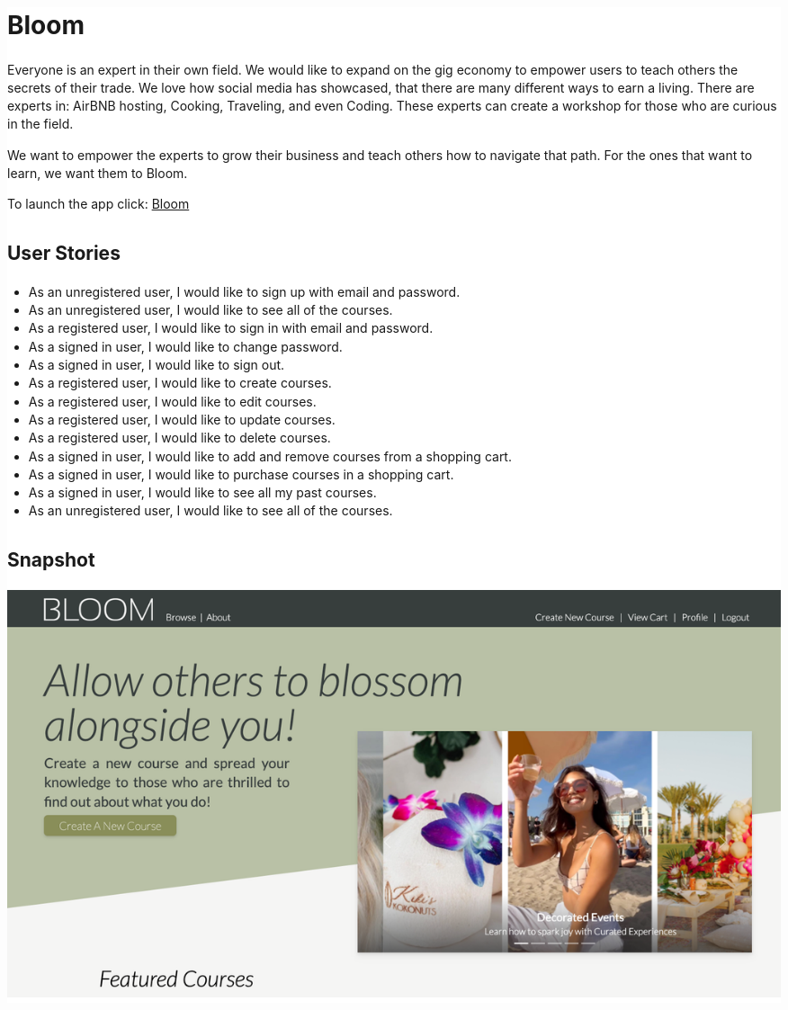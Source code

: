 # Bloom
Everyone is an expert in their own field.  We would like to expand on the gig economy to empower users to teach others the secrets of their trade.  We love how social media has showcased, that there are many different ways to earn a living.  There are experts in: AirBNB hosting, Cooking, Traveling, and even Coding. These experts can create a workshop for those who are curious in the field.

We want to empower the experts to grow their business and teach others how to navigate that path.  For the ones that want to learn, we want them to Bloom.

To launch the app click: [Bloom](https://63474bcce7c33a0f52f33153--curious-choux-137367.netlify.app/) 

## User Stories
* As an unregistered user, I would like to sign up with email and password.
* As an unregistered user, I would like to see all of the courses.
* As a registered user, I would like to sign in with email and password.
* As a signed in user, I would like to change password.
* As a signed in user, I would like to sign out.
* As a registered user, I would like to create courses.
* As a registered user, I would like to edit courses.
* As a registered user, I would like to update courses.
* As a registered user, I would like to delete courses.
* As a signed in user, I would like to add and remove courses from a shopping cart.
* As a signed in user, I would like to purchase courses in a shopping cart. 
* As a signed in user, I would like to see all my past courses.
* As an unregistered user, I would like to see all of the courses.

## Snapshot 
![Main Layout](/img/bloomMain.png)
